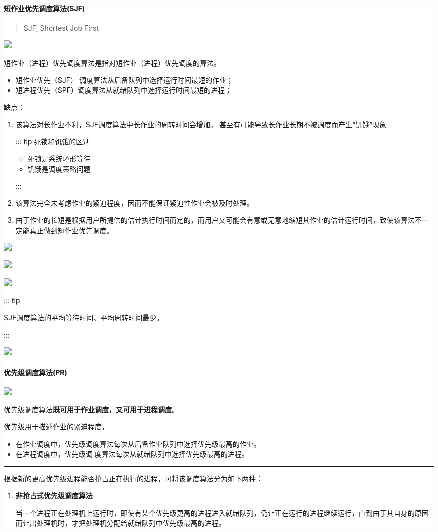 #### 短作业优先调度算法(SJF)

> SJF, Shortest Job First

![](103.png)

短作业（进程）优先调度算法是指对短作业（进程）优先调度的算法。

- 短作业优先（SJF） 调度算法从后备队列中选择运行时间最短的作业；
- 短进程优先（SPF）调度算法从就绪队列中选择运行时间最短的进程；

缺点：

1. 该算法对长作业不利，SJF调度算法中长作业的周转时间会增加。 甚至有可能导致长作业长期不被调度而产生“饥饿”现象

   ::: tip 死锁和饥饿的区别

   - 死锁是系统环形等待
   - 饥饿是调度策略问题

   :::

2. 该算法完全未考虑作业的紧迫程度，因而不能保证紧迫性作业会被及时处理。

3. 由于作业的长短是根据用户所提供的估计执行时间而定的，而用户又可能会有意或无意地缩短其作业的估计运行时间，致使该算法不一定能真正做到短作业优先调度。



![](99.png)

![](100.png)

![](101.png)

::: tip 

SJF调度算法的平均等待时间、平均周转时间最少。

:::

![](102.png)

#### 优先级调度算法(PR)

![](113.png)

优先级调度算法**既可用于作业调度，又可用于进程调度**。

优先级用于描述作业的紧迫程度，

- 在作业调度中，优先级调度算法每次从后备作业队列中选择优先级最高的作业。
- 在进程调度中，优先级调 度算法每次从就绪队列中选择优先级最高的进程。

---

根据新的更高优先级进程能否抢占正在执行的进程，可将该调度算法分为如下两种：

1. **非抢占式优先级调度算法**

   当一个进程正在处理机上运行时，即使有某个优先级更高的进程进入就绪队列，仍让正在运行的进程继续运行，直到由于其自身的原因而让出处理机时，才把处理机分配给就绪队列中优先级最高的进程。
